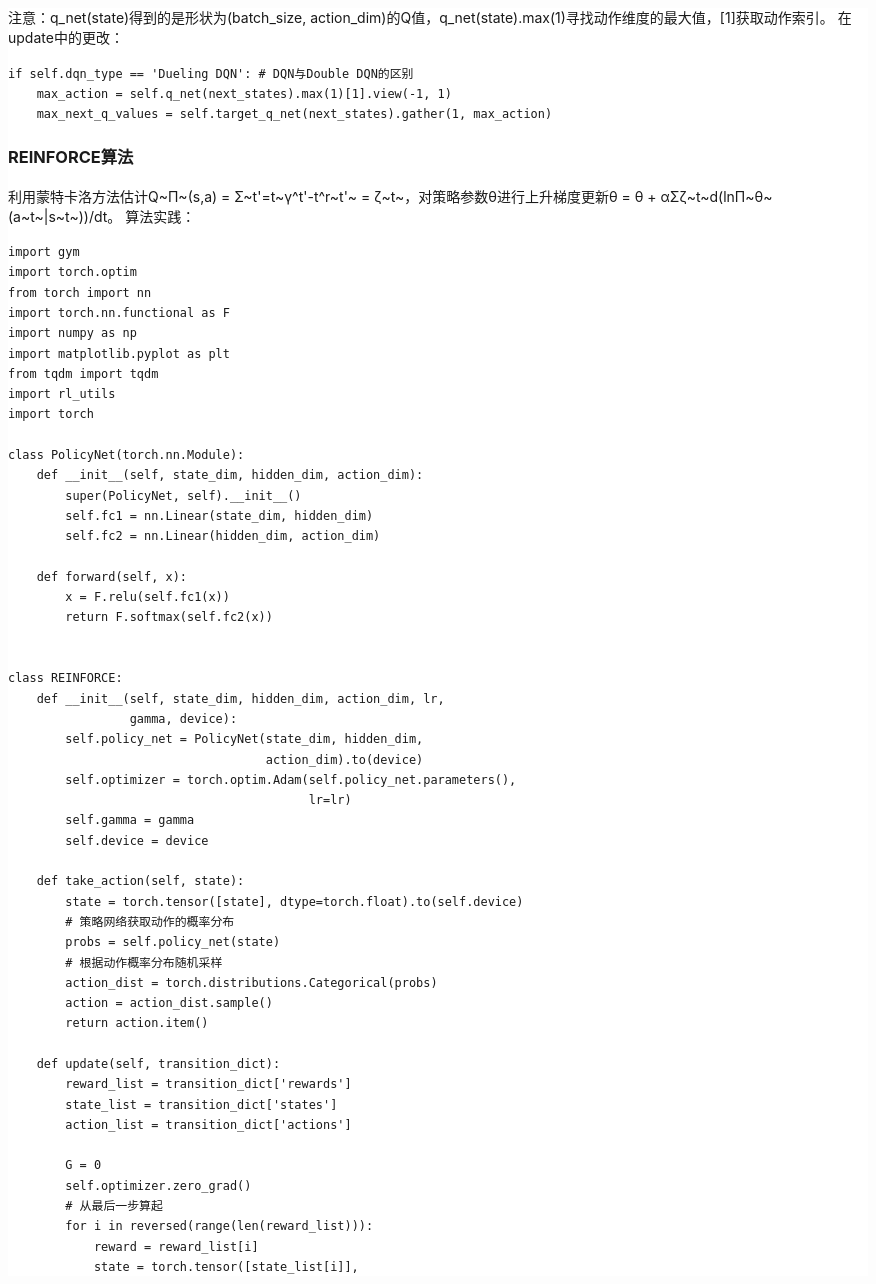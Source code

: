 注意：q_net(state)得到的是形状为(batch_size, action_dim)的Q值，q_net(state).max(1)寻找动作维度的最大值，[1]获取动作索引。
在update中的更改：
```
if self.dqn_type == 'Dueling DQN': # DQN与Double DQN的区别
    max_action = self.q_net(next_states).max(1)[1].view(-1, 1)
    max_next_q_values = self.target_q_net(next_states).gather(1, max_action)
```

### REINFORCE算法
利用蒙特卡洛方法估计Q~Π~(s,a) = Σ~t'=t~γ^t'-t^r~t'~ = ζ~t~，对策略参数θ进行上升梯度更新θ = θ + αΣζ~t~d(lnΠ~θ~(a~t~|s~t~))/dt。
算法实践：
```
import gym
import torch.optim
from torch import nn
import torch.nn.functional as F
import numpy as np
import matplotlib.pyplot as plt
from tqdm import tqdm
import rl_utils
import torch

class PolicyNet(torch.nn.Module):
    def __init__(self, state_dim, hidden_dim, action_dim):
        super(PolicyNet, self).__init__()
        self.fc1 = nn.Linear(state_dim, hidden_dim)
        self.fc2 = nn.Linear(hidden_dim, action_dim)

    def forward(self, x):
        x = F.relu(self.fc1(x))
        return F.softmax(self.fc2(x))


class REINFORCE:
    def __init__(self, state_dim, hidden_dim, action_dim, lr,
                 gamma, device):
        self.policy_net = PolicyNet(state_dim, hidden_dim,
                                    action_dim).to(device)
        self.optimizer = torch.optim.Adam(self.policy_net.parameters(),
                                          lr=lr)
        self.gamma = gamma
        self.device = device

    def take_action(self, state):
        state = torch.tensor([state], dtype=torch.float).to(self.device)
        # 策略网络获取动作的概率分布
        probs = self.policy_net(state)
        # 根据动作概率分布随机采样
        action_dist = torch.distributions.Categorical(probs)
        action = action_dist.sample()
        return action.item()

    def update(self, transition_dict):
        reward_list = transition_dict['rewards']
        state_list = transition_dict['states']
        action_list = transition_dict['actions']

        G = 0
        self.optimizer.zero_grad()
        # 从最后一步算起
        for i in reversed(range(len(reward_list))):
            reward = reward_list[i]
            state = torch.tensor([state_list[i]],
```